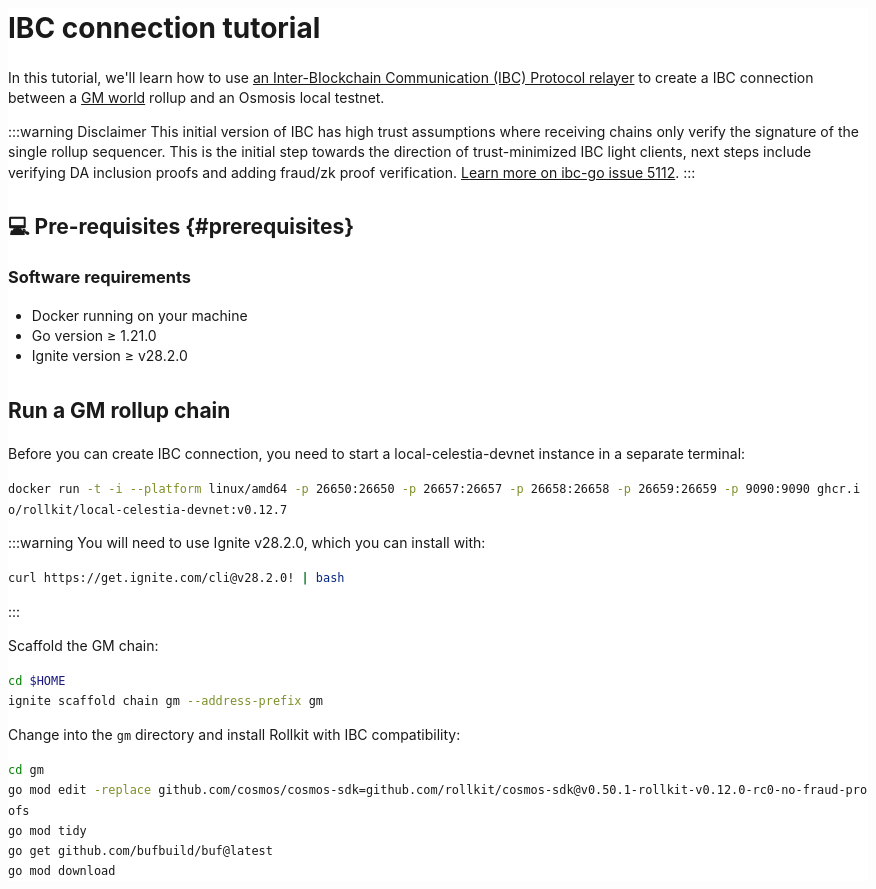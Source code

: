 # IBC connection tutorial

In this tutorial, we'll learn how to use [an Inter-BIockchain Communication (IBC) Protocol relayer](https://github.com/cosmos/relayer) to
create a IBC connection between a [GM world](./gm-world) rollup and an Osmosis local testnet.

:::warning Disclaimer
This initial version of IBC has high trust assumptions where receiving chains
only verify the signature of the single rollup sequencer. This is the initial
step towards the direction of trust-minimized IBC light clients, next steps
include verifying DA inclusion proofs and adding fraud/zk proof verification.
[Learn more on ibc-go issue 5112](https://github.com/cosmos/ibc-go/issues/5112).
:::

## 💻 Pre-requisites {#prerequisites}

### Software requirements

* Docker running on your machine
* Go version ≥ 1.21.0
* Ignite version ≥ v28.2.0

## Run a GM rollup chain

Before you can create IBC connection, you need to start a
local-celestia-devnet instance in a separate terminal:

```bash
docker run -t -i --platform linux/amd64 -p 26650:26650 -p 26657:26657 -p 26658:26658 -p 26659:26659 -p 9090:9090 ghcr.io/rollkit/local-celestia-devnet:v0.12.7
```

:::warning
You will need to use Ignite v28.2.0, which you can install with:

```bash
curl https://get.ignite.com/cli@v28.2.0! | bash
```

:::

Scaffold the GM chain:

```bash
cd $HOME
ignite scaffold chain gm --address-prefix gm
```

Change into the `gm` directory and install Rollkit with IBC compatibility:

```bash
cd gm
go mod edit -replace github.com/cosmos/cosmos-sdk=github.com/rollkit/cosmos-sdk@v0.50.1-rollkit-v0.12.0-rc0-no-fraud-proofs
go mod tidy
go get github.com/bufbuild/buf@latest
go mod download
```
